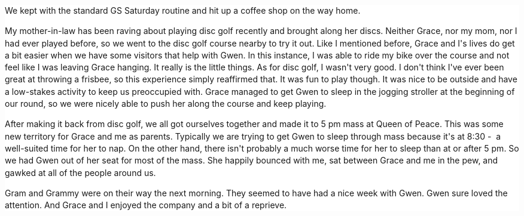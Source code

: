 We kept with the standard GS Saturday routine and hit up
a coffee shop on the way home. 

My mother-in-law has been raving about playing disc 
golf recently and brought along her discs. Neither Grace, nor
my mom, nor I had ever played before, so we went
to the disc golf course nearby to try it out. Like I mentioned 
before, Grace and I's lives do get a bit easier when we have 
some visitors that help with Gwen. In this instance, I was able
to ride my bike over the course and not feel like I was leaving
Grace hanging. It really is the little things. As for disc golf, 
I wasn't very good. I don't think I've ever been great at 
throwing a frisbee, so this experience simply reaffirmed that. 
It was fun to play though. It was nice to be outside and have
a low-stakes activity to keep us preoccupied with. 
Grace managed to get Gwen to sleep in the jogging stroller 
at the beginning of our round, so we were nicely able to push her along 
the course and keep playing. 

After making it back from disc golf, we all got ourselves together
and made it to 5 pm mass at Queen of Peace. This was some new
territory for Grace and me as parents. Typically we are trying to
get Gwen to sleep through mass because it's at 8:30 - 
a well-suited time for her to nap. On the other hand,
there isn't probably a much worse time for her to sleep than at or
after 5 pm. So we had Gwen out of her seat for most of the mass. She 
happily bounced with me, sat between Grace and me in the pew, and 
gawked at all of the people around us.

Gram and Grammy were on their way
the next morning. They seemed to have had a nice week
with Gwen. Gwen sure loved the attention. And Grace and I 
enjoyed the company and a bit of a reprieve. 
